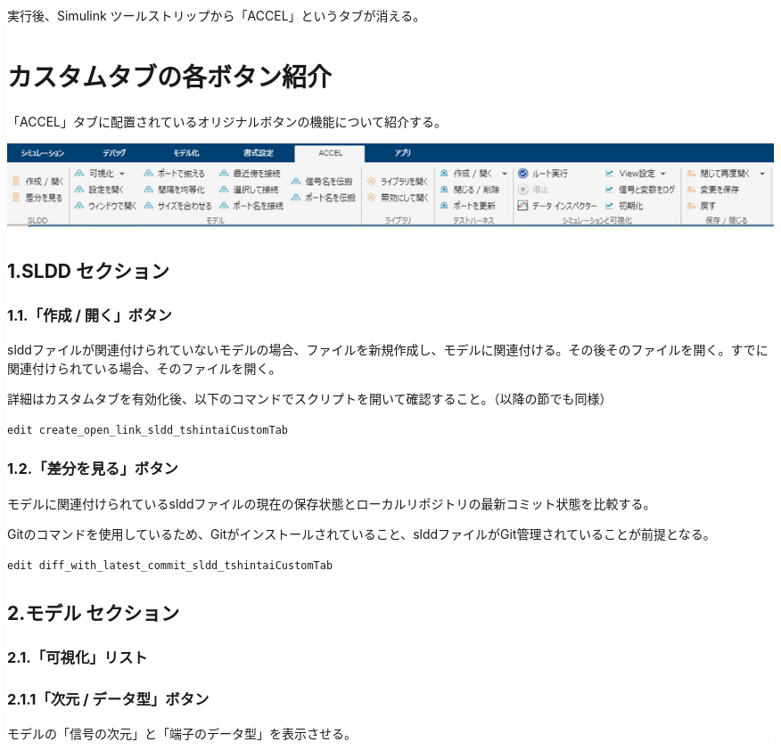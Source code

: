 


実行後、Simulink ツールストリップから「ACCEL」というタブが消える。


# カスタムタブの各ボタン紹介


「ACCEL」タブに配置されているオリジナルボタンの機能について紹介する。




![image_1.png](ReadMe_images/image_1.png)


## 1.SLDD セクション
### 1.1.「作成 / 開く」ボタン


slddファイルが関連付けられていないモデルの場合、ファイルを新規作成し、モデルに関連付ける。その後そのファイルを開く。すでに関連付けられている場合、そのファイルを開く。




詳細はカスタムタブを有効化後、以下のコマンドでスクリプトを開いて確認すること。（以降の節でも同様）



```matlab:Code
edit create_open_link_sldd_tshintaiCustomTab
```

### 1.2.「差分を見る」ボタン


モデルに関連付けられているslddファイルの現在の保存状態とローカルリポジトリの最新コミット状態を比較する。




Gitのコマンドを使用しているため、Gitがインストールされていること、slddファイルがGit管理されていることが前提となる。



```matlab:Code
edit diff_with_latest_commit_sldd_tshintaiCustomTab
```

## 2.モデル セクション
### 2.1.「可視化」リスト
### 2.1.1「次元 / データ型」ボタン


モデルの「信号の次元」と「端子のデータ型」を表示させる。
